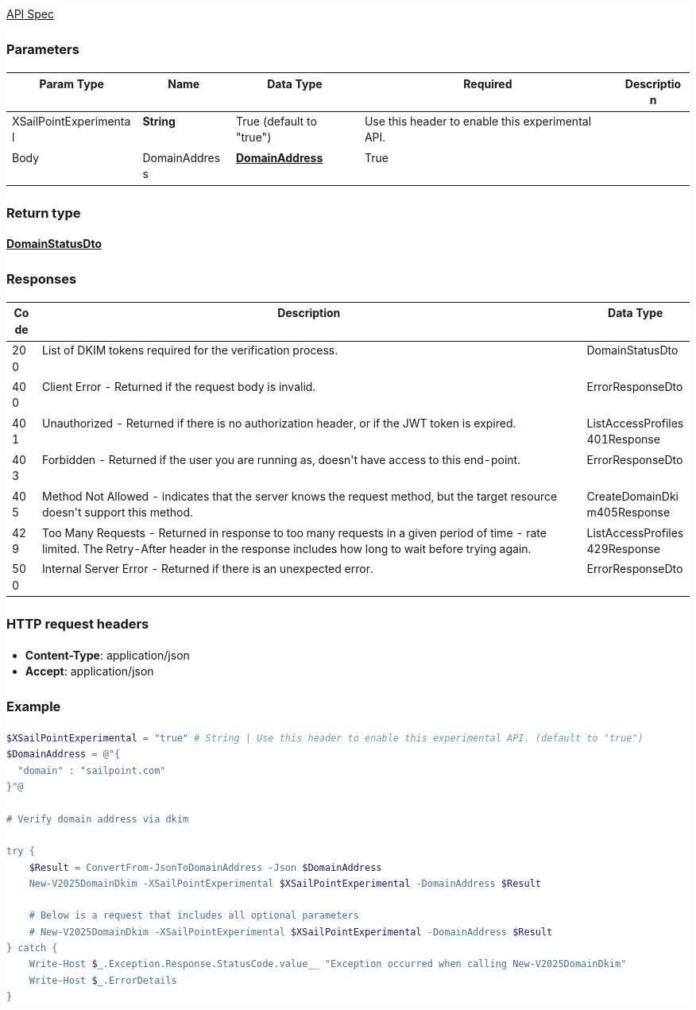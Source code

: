 [API Spec](https://developer.sailpoint.com/docs/api/v2025/create-domain-dkim)

### Parameters

| Param Type | Name | Data Type | Required | Description |
| --- | --- | --- | --- | --- |
| XSailPointExperimental | **String** | True (default to "true") | Use this header to enable this experimental API. |
| Body | DomainAddress | [**DomainAddress**](../models/domain-address) | True |

### Return type

[**DomainStatusDto**](../models/domain-status-dto)

### Responses

| Code | Description | Data Type |
| --- | --- | --- |
| 200 | List of DKIM tokens required for the verification process. | DomainStatusDto |
| 400 | Client Error - Returned if the request body is invalid. | ErrorResponseDto |
| 401 | Unauthorized - Returned if there is no authorization header, or if the JWT token is expired. | ListAccessProfiles401Response |
| 403 | Forbidden - Returned if the user you are running as, doesn&#39;t have access to this end-point. | ErrorResponseDto |
| 405 | Method Not Allowed - indicates that the server knows the request method, but the target resource doesn&#39;t support this method. | CreateDomainDkim405Response |
| 429 | Too Many Requests - Returned in response to too many requests in a given period of time - rate limited. The Retry-After header in the response includes how long to wait before trying again. | ListAccessProfiles429Response |
| 500 | Internal Server Error - Returned if there is an unexpected error. | ErrorResponseDto |

### HTTP request headers

- **Content-Type**: application/json
- **Accept**: application/json

### Example

```powershell
$XSailPointExperimental = "true" # String | Use this header to enable this experimental API. (default to "true")
$DomainAddress = @"{
  "domain" : "sailpoint.com"
}"@

# Verify domain address via dkim

try {
    $Result = ConvertFrom-JsonToDomainAddress -Json $DomainAddress
    New-V2025DomainDkim -XSailPointExperimental $XSailPointExperimental -DomainAddress $Result

    # Below is a request that includes all optional parameters
    # New-V2025DomainDkim -XSailPointExperimental $XSailPointExperimental -DomainAddress $Result
} catch {
    Write-Host $_.Exception.Response.StatusCode.value__ "Exception occurred when calling New-V2025DomainDkim"
    Write-Host $_.ErrorDetails
}
```
